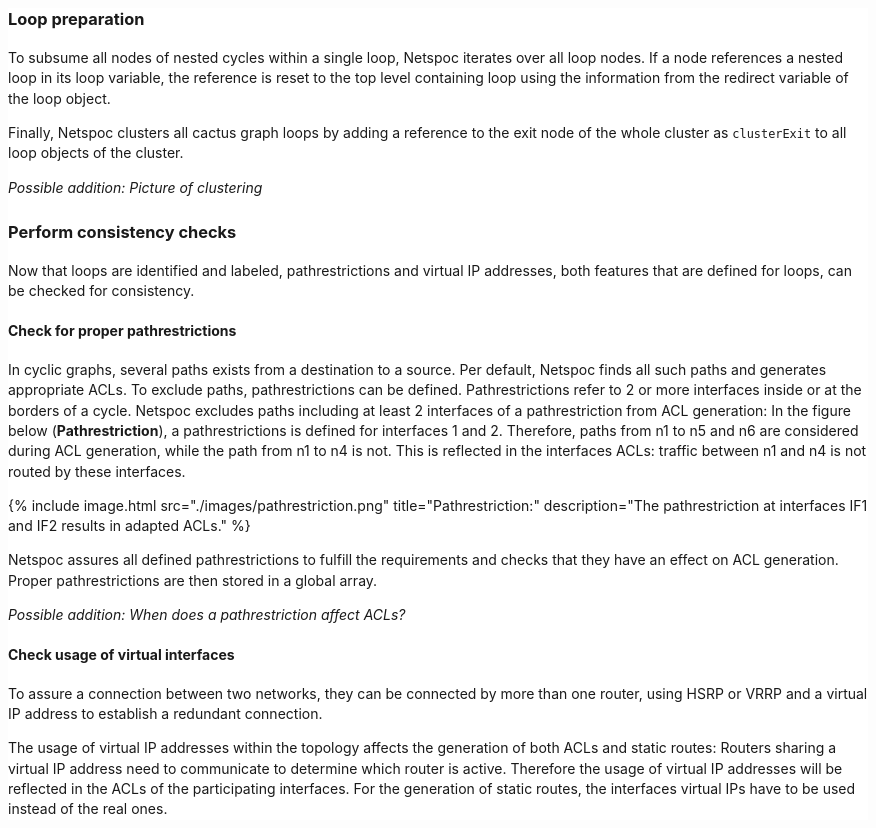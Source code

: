 ### Loop preparation

To subsume all nodes of nested cycles within a single loop, Netspoc
iterates over all loop nodes. If a node references a nested loop in
its loop variable, the reference is reset to the top level containing
loop using the information from the redirect variable of the loop
object.

Finally, Netspoc clusters all cactus graph loops by adding a reference
to the exit node of the whole cluster as `clusterExit` to all loop
objects of the cluster.

*Possible addition: Picture of clustering*

### Perform consistency checks

Now that loops are identified and labeled, pathrestrictions and
virtual IP addresses, both features that are defined for loops, can be
checked for consistency.

#### Check for proper pathrestrictions

In cyclic graphs, several paths exists from a destination to a
source. Per default, Netspoc finds all such paths and generates
appropriate ACLs. To exclude paths, pathrestrictions can be
defined. Pathrestrictions refer to 2 or more interfaces inside or at
the borders of a cycle. Netspoc excludes paths including at least 2
interfaces of a pathrestriction from ACL generation: In the figure
below (**Pathrestriction**), a pathrestrictions is defined for
interfaces 1 and 2. Therefore, paths from n1 to n5 and n6 are
considered during ACL generation, while the path from n1 to n4 is
not. This is reflected in the interfaces ACLs: traffic between n1 and
n4 is not routed by these interfaces.

{% include image.html src="./images/pathrestriction.png" title="Pathrestriction:" description="The pathrestriction at interfaces IF1 and IF2 results in adapted ACLs." %}

Netspoc assures all defined pathrestrictions to fulfill the
requirements and checks that they have an effect on ACL
generation. Proper pathrestrictions are then stored in a global array.

*Possible addition: When does a pathrestriction affect ACLs?*

#### Check usage of virtual interfaces

To assure a connection between two networks, they can be connected by
more than one router, using HSRP or VRRP and a virtual IP address to
establish a redundant connection.

The usage of virtual IP addresses within the topology affects the
generation of both ACLs and static routes: Routers sharing a virtual
IP address need to communicate to determine which router is
active. Therefore the usage of virtual IP addresses will be reflected
in the ACLs of the participating interfaces. For the generation of
static routes, the interfaces virtual IPs have to be used instead of
the real ones.

